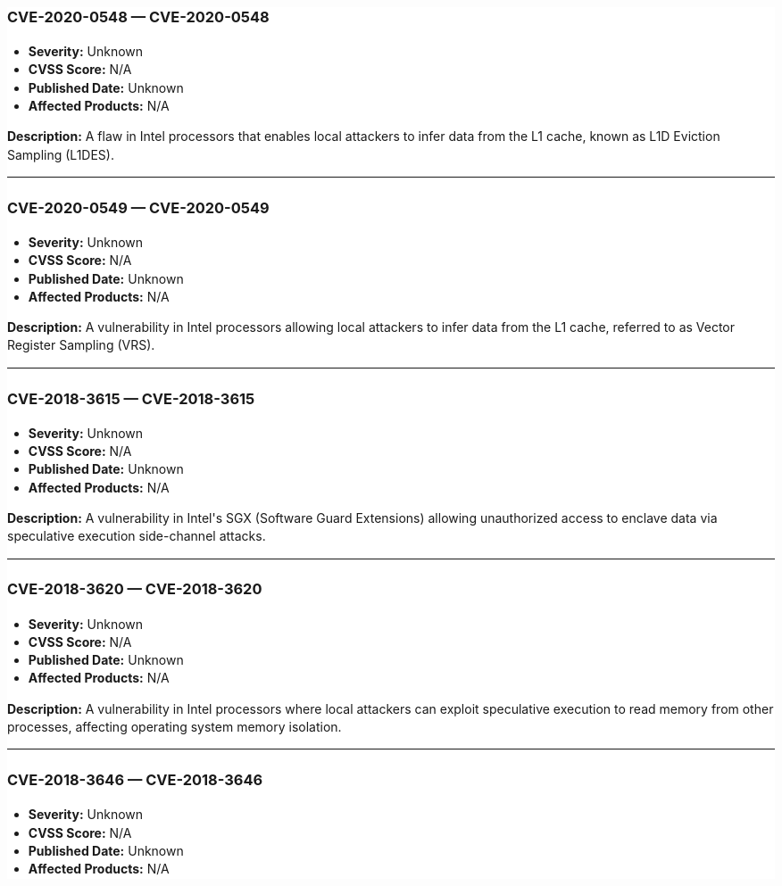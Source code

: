 ### CVE-2020-0548 — CVE-2020-0548
- **Severity:** Unknown
- **CVSS Score:** N/A
- **Published Date:** Unknown
- **Affected Products:** N/A

**Description:**
A flaw in Intel processors that enables local attackers to infer data from the L1 cache, known as L1D Eviction Sampling (L1DES).

---

### CVE-2020-0549 — CVE-2020-0549
- **Severity:** Unknown
- **CVSS Score:** N/A
- **Published Date:** Unknown
- **Affected Products:** N/A

**Description:**
A vulnerability in Intel processors allowing local attackers to infer data from the L1 cache, referred to as Vector Register Sampling (VRS).

---

### CVE-2018-3615 — CVE-2018-3615
- **Severity:** Unknown
- **CVSS Score:** N/A
- **Published Date:** Unknown
- **Affected Products:** N/A

**Description:**
A vulnerability in Intel's SGX (Software Guard Extensions) allowing unauthorized access to enclave data via speculative execution side-channel attacks.

---

### CVE-2018-3620 — CVE-2018-3620
- **Severity:** Unknown
- **CVSS Score:** N/A
- **Published Date:** Unknown
- **Affected Products:** N/A

**Description:**
A vulnerability in Intel processors where local attackers can exploit speculative execution to read memory from other processes, affecting operating system memory isolation.

---

### CVE-2018-3646 — CVE-2018-3646
- **Severity:** Unknown
- **CVSS Score:** N/A
- **Published Date:** Unknown
- **Affected Products:** N/A
